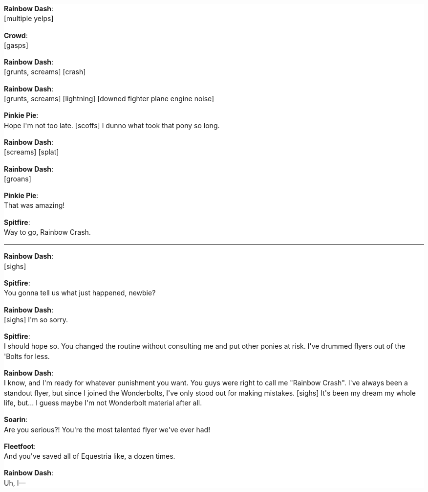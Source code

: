 **Rainbow Dash**:  
[multiple yelps]

**Crowd**:  
[gasps]

**Rainbow Dash**:  
[grunts, screams]
[crash]

**Rainbow Dash**:  
[grunts, screams]
[lightning]
[downed fighter plane engine noise]

**Pinkie Pie**:  
Hope I'm not too late. [scoffs] I dunno what took that pony so long.

**Rainbow Dash**:  
[screams]
[splat]

**Rainbow Dash**:  
[groans]

**Pinkie Pie**:  
That was amazing!

**Spitfire**:  
Way to go, Rainbow Crash.

***

**Rainbow Dash**:  
[sighs]

**Spitfire**:  
You gonna tell us what just happened, newbie?

**Rainbow Dash**:  
[sighs] I'm so sorry.

**Spitfire**:  
I should hope so. You changed the routine without consulting me and put other ponies at risk. I've drummed flyers out of the 'Bolts for less.

**Rainbow Dash**:  
I know, and I'm ready for whatever punishment you want. You guys were right to call me "Rainbow Crash". I've always been a standout flyer, but since I joined the Wonderbolts, I've only stood out for making mistakes. [sighs] It's been my dream my whole life, but... I guess maybe I'm not Wonderbolt material after all.

**Soarin**:  
Are you serious?! You're the most talented flyer we've ever had!

**Fleetfoot**:  
And you've saved all of Equestria like, a dozen times.

**Rainbow Dash**:  
Uh, I—
